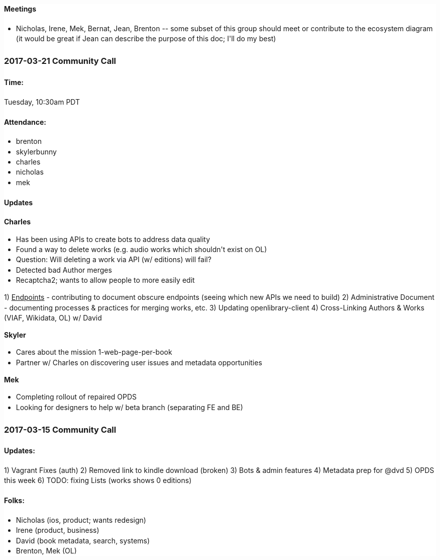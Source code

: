 #### Meetings

* Nicholas, Irene, Mek, Bernat, Jean, Brenton -- some subset of this group should meet or contribute to the ecosystem diagram \(it would be great if Jean can describe the purpose of this doc; I'll do my best\)

### 2017-03-21 Community Call

#### Time:

Tuesday, 10:30am PDT

#### Attendance:

* brenton
* skylerbunny
* charles
* nicholas
* mek

#### Updates

**Charles**

* Has been using APIs to create bots to address data quality
* Found a way to delete works \(e.g. audio works which shouldn't exist on OL\)
* Question: Will deleting a work via API \(w/ editions\) will fail?
* Detected bad Author merges
* Recaptcha2; wants to allow people to more easily edit

1\) [Endpoints](https://github.com/internetarchive/openlibrary/wiki/Endpoints) - contributing to document obscure endpoints \(seeing which new APIs we need to build\) 2\) Administrative Document - documenting processes & practices for merging works, etc. 3\) Updating openlibrary-client 4\) Cross-Linking Authors & Works \(VIAF, Wikidata, OL\) w/ David

**Skyler**

* Cares about the mission 1-web-page-per-book
* Partner w/ Charles on discovering user issues and metadata opportunities

**Mek**

* Completing rollout of repaired OPDS
* Looking for designers to help w/ beta branch \(separating FE and BE\)

### 2017-03-15 Community Call

#### Updates:

1\) Vagrant Fixes \(auth\) 2\) Removed link to kindle download \(broken\) 3\) Bots & admin features 4\) Metadata prep for @dvd 5\) OPDS this week 6\) TODO: fixing Lists \(works shows 0 editions\)

#### Folks:

* Nicholas \(ios, product; wants redesign\)
* Irene \(product, business\)
* David \(book metadata, search, systems\)
* Brenton, Mek \(OL\)
